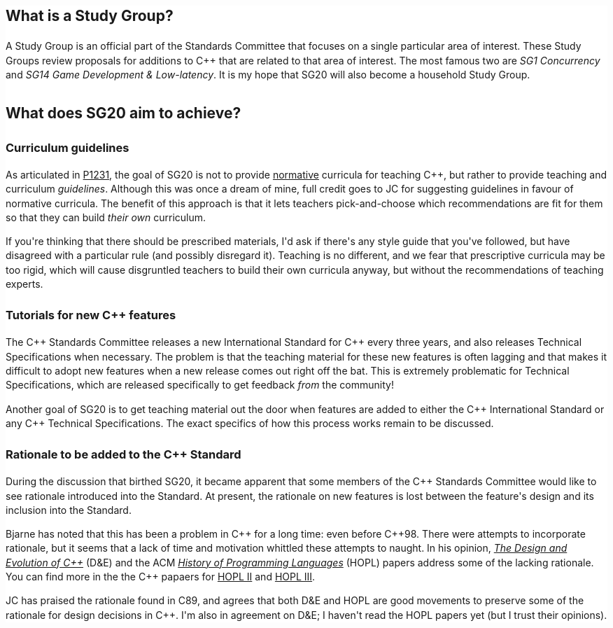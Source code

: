 ## What is a Study Group?

A Study Group is an official part of the Standards Committee that focuses on a single particular
area of interest. These Study Groups review proposals for additions to C++ that are related to that
area of interest. The most famous two are _SG1 Concurrency_ and _SG14 Game Development &
Low-latency_. It is my hope that SG20 will also become a household Study Group.

## What does SG20 aim to achieve?

### Curriculum guidelines

As articulated in [P1231], the goal of SG20 is not to provide [normative] curricula for teaching
C++, but rather to provide teaching and curriculum _guidelines_. Although this was once a dream of
mine, full credit goes to JC for suggesting guidelines in favour of normative curricula. The benefit
of this approach is that it lets teachers pick-and-choose which recommendations are fit for them so
that they can build _their own_ curriculum.

If you're thinking that there should be prescribed materials, I'd ask if there's any style guide
that you've followed, but have disagreed with a particular rule (and possibly disregard it).
Teaching is no different, and we fear that prescriptive curricula may be too rigid, which will cause
disgruntled teachers to build their own curricula anyway, but without the recommendations of
teaching experts.

### Tutorials for new C++ features

The C++ Standards Committee releases a new International Standard for C++ every three years, and
also releases Technical Specifications when necessary. The problem is that the teaching material for
these new features is often lagging and that makes it difficult to adopt new features when a new
release comes out right off the bat. This is extremely problematic for Technical Specifications,
which are released specifically to get feedback _from_ the community!

Another goal of SG20 is to get teaching material out the door when features are added to either
the C++ International Standard or any C++ Technical Specifications. The exact specifics of how this
process works remain to be discussed.

### Rationale to be added to the C++ Standard

During the discussion that birthed SG20, it became apparent that some members of the C++ Standards
Committee would like to see rationale introduced into the Standard. At present, the rationale on new
features is lost between the feature's design and its inclusion into the Standard.

Bjarne has noted that this has been a problem in C++ for a long time: even before C++98. There were
attempts to incorporate rationale, but it seems that a lack of time and motivation whittled these
attempts to naught. In his opinion, [_The Design and Evolution of C++_][dne] (D&E) and the ACM
[_History of Programming Languages_][hopl] (HOPL) papers address some of the lacking rationale. You
can find more in the the C++ papaers for [HOPL II][hopl2cpp] and [HOPL III][hopl3cpp].

JC has praised the rationale found in C89, and agrees that both D&E and HOPL are good movements to
preserve some of the rationale for design decisions in C++. I'm also in agreement on D&amp;E; I
haven't read the HOPL papers yet (but I trust their opinions).


[bjarne]: https://www.stroustrup.com
[c99]: http://www.open-std.org/jtc1/sc22/wg14/www/C99RationaleV5.10.pdf
[comments]: https://github.com/cjdb/cjdb.github.io/issues/7
[cubbi]: https://www.quora.com/profile/Sergey-Zubkov-1
[dne]: http://stroustrup.com/dne.html
[gregcons]: http://www.gregcons.com/Kateblog/
[hopl]: http://hopl.info/
[hopl2cpp]: http://stroustrup.com/hopl2.pdf
[hopl3cpp]: http://stroustrup.com/hopl-almost-final.pdf
[nicole]: https://www.github.com/ubsan
[normative]: https://www.google.com/search?q=define+normative&ie=utf-8&oe=utf-8&client=firefox-b-ab
[michael]: https://wongmichael.com/about
[P0939]: https://wg21.link/p0939
[P1231]: https://wg21.link/p1231
[rss]: https://www.cjdb.com.au/feed.xml
[shafik]: https://t.co/LI3H5fOQUI
[simon]: https://tartanllama.xyz
[stark]: https://github.com/matts1
[titus]: https://twitter.com/tituswinters